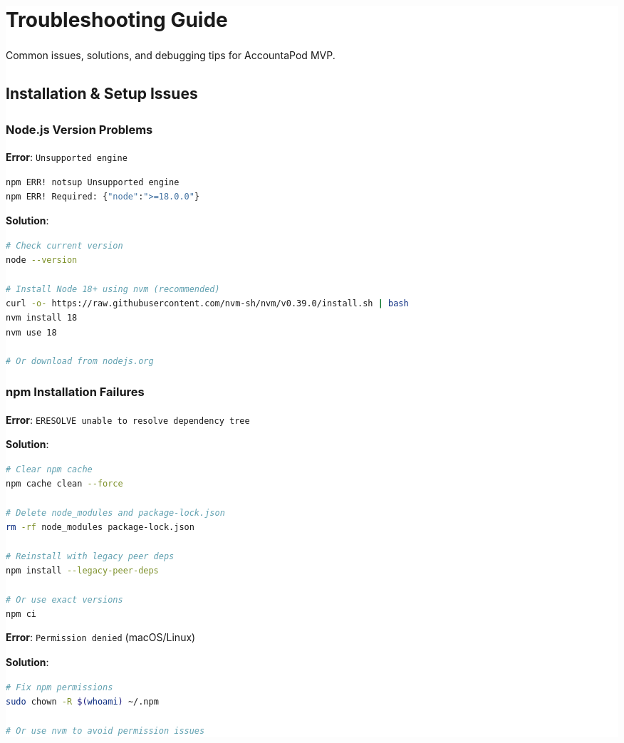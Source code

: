 # Troubleshooting Guide

Common issues, solutions, and debugging tips for AccountaPod MVP.

## Installation & Setup Issues

### Node.js Version Problems

**Error**: `Unsupported engine`
```bash
npm ERR! notsup Unsupported engine
npm ERR! Required: {"node":">=18.0.0"}
```

**Solution**:
```bash
# Check current version
node --version

# Install Node 18+ using nvm (recommended)
curl -o- https://raw.githubusercontent.com/nvm-sh/nvm/v0.39.0/install.sh | bash
nvm install 18
nvm use 18

# Or download from nodejs.org
```

### npm Installation Failures

**Error**: `ERESOLVE unable to resolve dependency tree`

**Solution**:
```bash
# Clear npm cache
npm cache clean --force

# Delete node_modules and package-lock.json
rm -rf node_modules package-lock.json

# Reinstall with legacy peer deps
npm install --legacy-peer-deps

# Or use exact versions
npm ci
```

**Error**: `Permission denied` (macOS/Linux)

**Solution**:
```bash
# Fix npm permissions
sudo chown -R $(whoami) ~/.npm

# Or use nvm to avoid permission issues
```
